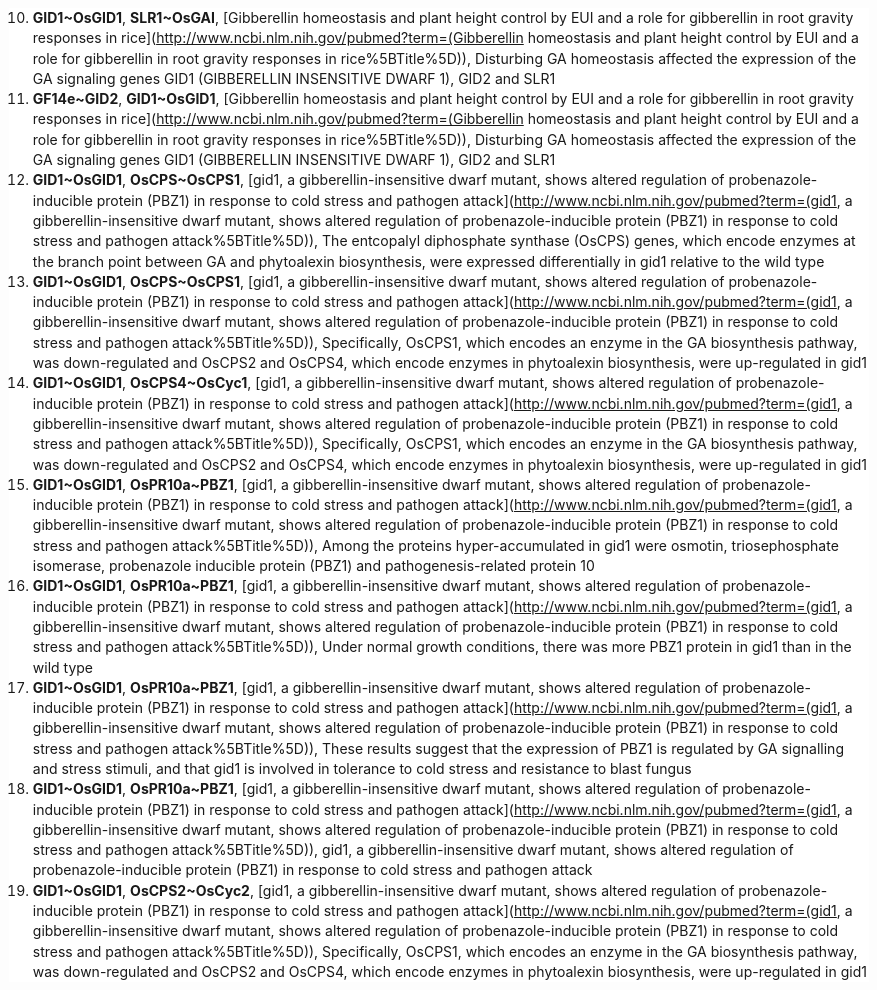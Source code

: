 10. __GID1~OsGID1__, __SLR1~OsGAI__, [Gibberellin homeostasis and plant height control by EUI and a role for gibberellin in root gravity responses in rice](http://www.ncbi.nlm.nih.gov/pubmed?term=(Gibberellin homeostasis and plant height control by EUI and a role for gibberellin in root gravity responses in rice%5BTitle%5D)),  Disturbing GA homeostasis affected the expression of the GA signaling genes GID1 (GIBBERELLIN INSENSITIVE DWARF 1), GID2 and SLR1
11. __GF14e~GID2__, __GID1~OsGID1__, [Gibberellin homeostasis and plant height control by EUI and a role for gibberellin in root gravity responses in rice](http://www.ncbi.nlm.nih.gov/pubmed?term=(Gibberellin homeostasis and plant height control by EUI and a role for gibberellin in root gravity responses in rice%5BTitle%5D)),  Disturbing GA homeostasis affected the expression of the GA signaling genes GID1 (GIBBERELLIN INSENSITIVE DWARF 1), GID2 and SLR1
12. __GID1~OsGID1__, __OsCPS~OsCPS1__, [gid1, a gibberellin-insensitive dwarf mutant, shows altered regulation of probenazole-inducible protein (PBZ1) in response to cold stress and pathogen attack](http://www.ncbi.nlm.nih.gov/pubmed?term=(gid1, a gibberellin-insensitive dwarf mutant, shows altered regulation of probenazole-inducible protein (PBZ1) in response to cold stress and pathogen attack%5BTitle%5D)),  The entcopalyl diphosphate synthase (OsCPS) genes, which encode enzymes at the branch point between GA and phytoalexin biosynthesis, were expressed differentially in gid1 relative to the wild type
13. __GID1~OsGID1__, __OsCPS~OsCPS1__, [gid1, a gibberellin-insensitive dwarf mutant, shows altered regulation of probenazole-inducible protein (PBZ1) in response to cold stress and pathogen attack](http://www.ncbi.nlm.nih.gov/pubmed?term=(gid1, a gibberellin-insensitive dwarf mutant, shows altered regulation of probenazole-inducible protein (PBZ1) in response to cold stress and pathogen attack%5BTitle%5D)),  Specifically, OsCPS1, which encodes an enzyme in the GA biosynthesis pathway, was down-regulated and OsCPS2 and OsCPS4, which encode enzymes in phytoalexin biosynthesis, were up-regulated in gid1
14. __GID1~OsGID1__, __OsCPS4~OsCyc1__, [gid1, a gibberellin-insensitive dwarf mutant, shows altered regulation of probenazole-inducible protein (PBZ1) in response to cold stress and pathogen attack](http://www.ncbi.nlm.nih.gov/pubmed?term=(gid1, a gibberellin-insensitive dwarf mutant, shows altered regulation of probenazole-inducible protein (PBZ1) in response to cold stress and pathogen attack%5BTitle%5D)),  Specifically, OsCPS1, which encodes an enzyme in the GA biosynthesis pathway, was down-regulated and OsCPS2 and OsCPS4, which encode enzymes in phytoalexin biosynthesis, were up-regulated in gid1
15. __GID1~OsGID1__, __OsPR10a~PBZ1__, [gid1, a gibberellin-insensitive dwarf mutant, shows altered regulation of probenazole-inducible protein (PBZ1) in response to cold stress and pathogen attack](http://www.ncbi.nlm.nih.gov/pubmed?term=(gid1, a gibberellin-insensitive dwarf mutant, shows altered regulation of probenazole-inducible protein (PBZ1) in response to cold stress and pathogen attack%5BTitle%5D)),  Among the proteins hyper-accumulated in gid1 were osmotin, triosephosphate isomerase, probenazole inducible protein (PBZ1) and pathogenesis-related protein 10
16. __GID1~OsGID1__, __OsPR10a~PBZ1__, [gid1, a gibberellin-insensitive dwarf mutant, shows altered regulation of probenazole-inducible protein (PBZ1) in response to cold stress and pathogen attack](http://www.ncbi.nlm.nih.gov/pubmed?term=(gid1, a gibberellin-insensitive dwarf mutant, shows altered regulation of probenazole-inducible protein (PBZ1) in response to cold stress and pathogen attack%5BTitle%5D)),  Under normal growth conditions, there was more PBZ1 protein in gid1 than in the wild type
17. __GID1~OsGID1__, __OsPR10a~PBZ1__, [gid1, a gibberellin-insensitive dwarf mutant, shows altered regulation of probenazole-inducible protein (PBZ1) in response to cold stress and pathogen attack](http://www.ncbi.nlm.nih.gov/pubmed?term=(gid1, a gibberellin-insensitive dwarf mutant, shows altered regulation of probenazole-inducible protein (PBZ1) in response to cold stress and pathogen attack%5BTitle%5D)),  These results suggest that the expression of PBZ1 is regulated by GA signalling and stress stimuli, and that gid1 is involved in tolerance to cold stress and resistance to blast fungus
18. __GID1~OsGID1__, __OsPR10a~PBZ1__, [gid1, a gibberellin-insensitive dwarf mutant, shows altered regulation of probenazole-inducible protein (PBZ1) in response to cold stress and pathogen attack](http://www.ncbi.nlm.nih.gov/pubmed?term=(gid1, a gibberellin-insensitive dwarf mutant, shows altered regulation of probenazole-inducible protein (PBZ1) in response to cold stress and pathogen attack%5BTitle%5D)), gid1, a gibberellin-insensitive dwarf mutant, shows altered regulation of probenazole-inducible protein (PBZ1) in response to cold stress and pathogen attack
19. __GID1~OsGID1__, __OsCPS2~OsCyc2__, [gid1, a gibberellin-insensitive dwarf mutant, shows altered regulation of probenazole-inducible protein (PBZ1) in response to cold stress and pathogen attack](http://www.ncbi.nlm.nih.gov/pubmed?term=(gid1, a gibberellin-insensitive dwarf mutant, shows altered regulation of probenazole-inducible protein (PBZ1) in response to cold stress and pathogen attack%5BTitle%5D)),  Specifically, OsCPS1, which encodes an enzyme in the GA biosynthesis pathway, was down-regulated and OsCPS2 and OsCPS4, which encode enzymes in phytoalexin biosynthesis, were up-regulated in gid1